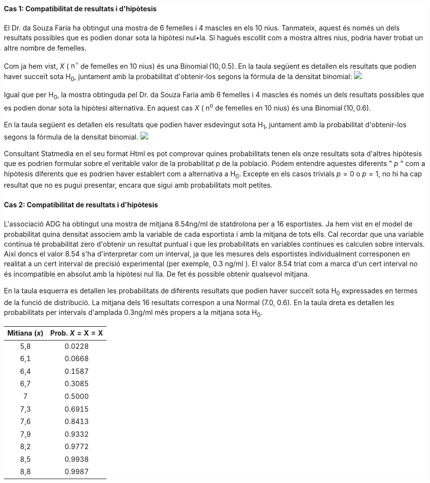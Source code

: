 #### Cas 1: Compatibilitat de resultats i d'hipòtesis

El Dr. da Souza Faria ha obtingut una mostra de 6 femelles i 4 mascles en els 10 nius. Tanmateix, aquest és només un dels resultats possibles que es podien donar sota la hipòtesi nul•la. Si hagués escollit com a mostra altres nius, podria haver trobat un altre nombre de femelles.

Com ja hem vist, $X$ ( $\mathrm{n}^{\circ}$ de femelles en 10 nius) és una $\operatorname{Binomial}(10,0.5)$. En la taula següent es detallen els resultats que podien haver succeït sota $\mathrm{H}_{0}$, juntament amb la probabilitat d'obtenir-los segons la fórmula de la densitat binomial:
![](https://cdn.mathpix.com/cropped/2024_12_15_dc401fd40c75e9888fdeg-08.jpg?height=521&width=849&top_left_y=1941&top_left_x=609)

Igual que per $\mathrm{H}_{0}$, la mostra obtinguda pel Dr. da Souza Faria amb 6 femelles i 4 mascles és només un dels resultats possibles que es podien donar sota la hipòtesi alternativa. En aquest cas $X$ ( $\mathrm{n}^{\mathrm{o}}$ de femelles en 10 nius) és una $\operatorname{Binomial}(10,0.6)$.

En la taula següent es detallen els resultats que podien haver esdevingut sota $\mathrm{H}_{1}$, juntament amb la probabilitat d'obtenir-los segons la fórmula de la densitat binomial.
![](https://cdn.mathpix.com/cropped/2024_12_15_dc401fd40c75e9888fdeg-09.jpg?height=507&width=838&top_left_y=386&top_left_x=615)

Consultant Statmedia en el seu format Html es pot comprovar quines probabilitats tenen els onze resultats sota d'altres hipòtesis que es podrien formular sobre el veritable valor de la probabilitat $p$ de la població. Podem entendre aquestes diferents " $p$ " com a hipòtesis diferents que es podrien haver establert com a alternativa a $\mathrm{H}_{0}$. Excepte en els casos trivials $p=0$ o $p=1$, no hi ha cap resultat que no es pugui presentar, encara que sigui amb probabilitats molt petites.

#### Cas 2: Compatibilitat de resultats i d'hipòtesis

L'associació ADG ha obtingut una mostra de mitjana $8.54 \mathrm{ng} / \mathrm{ml}$ de statdrolona per a 16 esportistes. Ja hem vist en el model de probabilitat quina densitat associem amb la variable de cada esportista i amb la mitjana de tots ells. Cal recordar que una variable contínua té probabilitat zero d'obtenir un resultat puntual i que les probabilitats en variables contínues es calculen sobre intervals. Així doncs el valor 8.54 s'ha d'interpretar com un interval, ja que les mesures dels esportistes individualment corresponen en realitat a un cert interval de precisió experimental (per exemple, 0.3 $\mathrm{ng} / \mathrm{ml}$ ). El valor 8.54 triat com a marca d'un cert interval no és incompatible en absolut amb la hipòtesi nul lla. De fet és possible obtenir qualsevol mitjana.

En la taula esquerra es detallen les probabilitats de diferents resultats que podien haver succeït sota $\mathrm{H}_{0}$ expressades en termes de la funció de distribució. La mitjana dels 16 resultats correspon a una Normal (7.0, 0.6). En la taula dreta es detallen les probabilitats per intervals d'amplada $0.3 \mathrm{ng} / \mathrm{ml}$ més propers a la mitjana sota $\mathrm{H}_{0}$.

| Mitiana $(x)$ | Prob. $X=\mathrm{X}=\mathrm{X}$ |
| :---: | :---: |
| 5,8 | 0.0228 |
| 6,1 | 0.0668 |
| 6,4 | 0.1587 |
| 6,7 | 0.3085 |
| 7 | 0.5000 |
| 7,3 | 0.6915 |
| 7,6 | 0.8413 |
| 7,9 | 0.9332 |
| 8,2 | 0.9772 |
| 8,5 | 0.9938 |
| 8,8 | 0.9987 |
